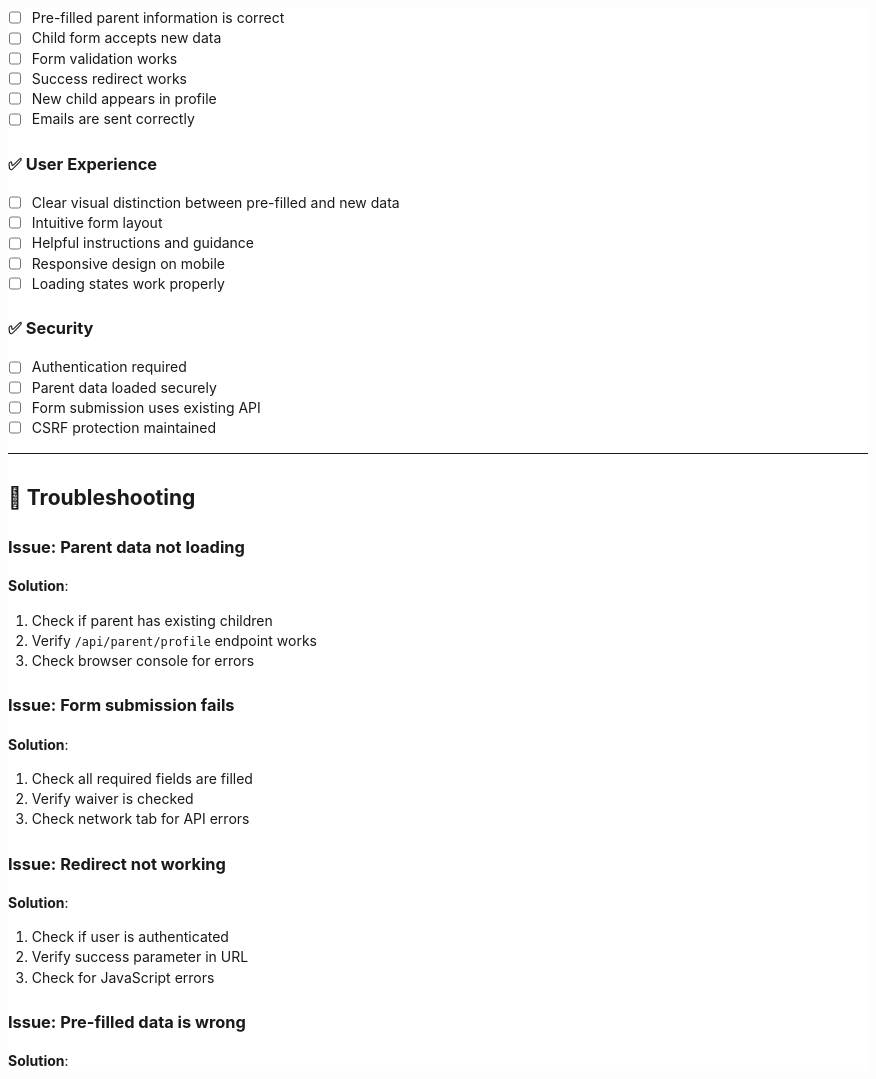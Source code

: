 - [ ] Pre-filled parent information is correct
- [ ] Child form accepts new data
- [ ] Form validation works
- [ ] Success redirect works
- [ ] New child appears in profile
- [ ] Emails are sent correctly

### **✅ User Experience**

- [ ] Clear visual distinction between pre-filled and new data
- [ ] Intuitive form layout
- [ ] Helpful instructions and guidance
- [ ] Responsive design on mobile
- [ ] Loading states work properly

### **✅ Security**

- [ ] Authentication required
- [ ] Parent data loaded securely
- [ ] Form submission uses existing API
- [ ] CSRF protection maintained

---

## 🐛 **Troubleshooting**

### **Issue: Parent data not loading**

**Solution**:

1. Check if parent has existing children
2. Verify `/api/parent/profile` endpoint works
3. Check browser console for errors

### **Issue: Form submission fails**

**Solution**:

1. Check all required fields are filled
2. Verify waiver is checked
3. Check network tab for API errors

### **Issue: Redirect not working**

**Solution**:

1. Check if user is authenticated
2. Verify success parameter in URL
3. Check for JavaScript errors

### **Issue: Pre-filled data is wrong**

**Solution**:
